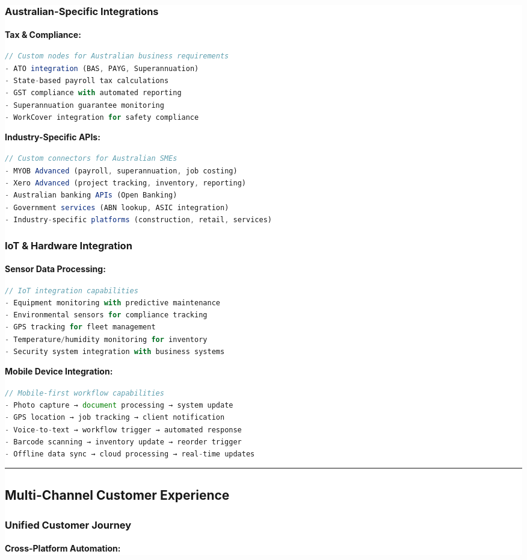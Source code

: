 ### Australian-Specific Integrations

**Tax & Compliance:**

```typescript
// Custom nodes for Australian business requirements
- ATO integration (BAS, PAYG, Superannuation)
- State-based payroll tax calculations
- GST compliance with automated reporting
- Superannuation guarantee monitoring
- WorkCover integration for safety compliance
```

**Industry-Specific APIs:**

```typescript
// Custom connectors for Australian SMEs
- MYOB Advanced (payroll, superannuation, job costing)
- Xero Advanced (project tracking, inventory, reporting)
- Australian banking APIs (Open Banking)
- Government services (ABN lookup, ASIC integration)
- Industry-specific platforms (construction, retail, services)
```

### IoT & Hardware Integration

**Sensor Data Processing:**

```typescript
// IoT integration capabilities
- Equipment monitoring with predictive maintenance
- Environmental sensors for compliance tracking
- GPS tracking for fleet management
- Temperature/humidity monitoring for inventory
- Security system integration with business systems
```

**Mobile Device Integration:**

```typescript
// Mobile-first workflow capabilities
- Photo capture → document processing → system update
- GPS location → job tracking → client notification
- Voice-to-text → workflow trigger → automated response
- Barcode scanning → inventory update → reorder trigger
- Offline data sync → cloud processing → real-time updates
```

---

## Multi-Channel Customer Experience

### Unified Customer Journey

**Cross-Platform Automation:**
